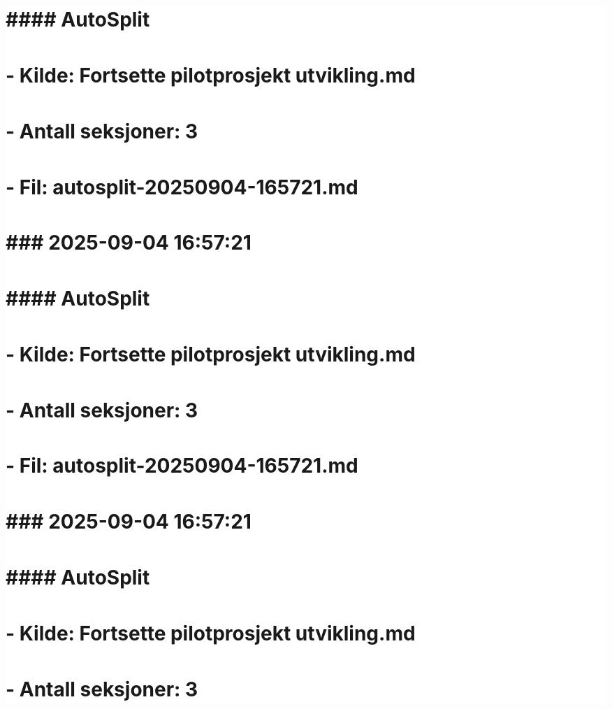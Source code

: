# \#### AutoSplit

# \- Kilde: Fortsette pilotprosjekt utvikling.md

# \- Antall seksjoner: 3

# \- Fil: autosplit-20250904-165721.md

#

#

#

#

# \### 2025-09-04 16:57:21

# \#### AutoSplit

# \- Kilde: Fortsette pilotprosjekt utvikling.md

# \- Antall seksjoner: 3

# \- Fil: autosplit-20250904-165721.md

#

#

#

#

# \### 2025-09-04 16:57:21

# \#### AutoSplit

# \- Kilde: Fortsette pilotprosjekt utvikling.md

# \- Antall seksjoner: 3
